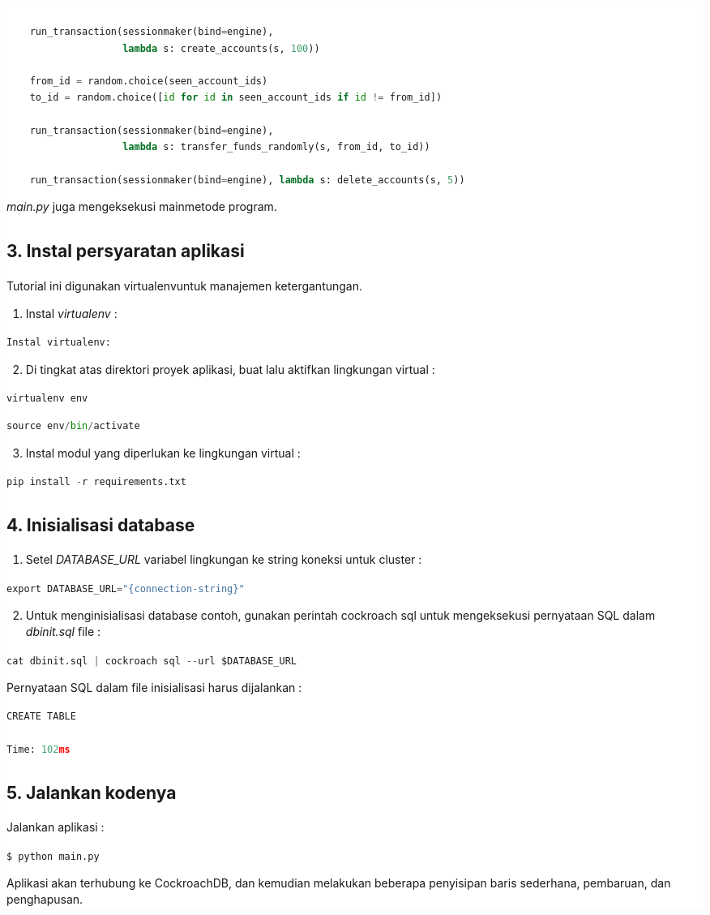 ```python

    run_transaction(sessionmaker(bind=engine),
                    lambda s: create_accounts(s, 100))

    from_id = random.choice(seen_account_ids)
    to_id = random.choice([id for id in seen_account_ids if id != from_id])

    run_transaction(sessionmaker(bind=engine),
                    lambda s: transfer_funds_randomly(s, from_id, to_id))

    run_transaction(sessionmaker(bind=engine), lambda s: delete_accounts(s, 5))
```
*main.py* juga mengeksekusi mainmetode program.

## 3. Instal persyaratan aplikasi
Tutorial ini digunakan virtualenvuntuk manajemen ketergantungan.
1. Instal *virtualenv* :
```python
Instal virtualenv:
```
2. Di tingkat atas direktori proyek aplikasi, buat lalu aktifkan lingkungan virtual :
```python
virtualenv env
```
```python
source env/bin/activate
```
3. Instal modul yang diperlukan ke lingkungan virtual :
```python
pip install -r requirements.txt
```

## 4. Inisialisasi database
1. Setel *DATABASE_URL* variabel lingkungan ke string koneksi untuk cluster :
```python
export DATABASE_URL="{connection-string}"
```
2. Untuk menginisialisasi database contoh, gunakan perintah cockroach sql untuk mengeksekusi pernyataan SQL dalam *dbinit.sql* file :
```python
cat dbinit.sql | cockroach sql --url $DATABASE_URL
```
Pernyataan SQL dalam file inisialisasi harus dijalankan :
```python
CREATE TABLE

Time: 102ms
```

## 5. Jalankan kodenya
Jalankan aplikasi :
```python
$ python main.py
```
Aplikasi akan terhubung ke CockroachDB, dan kemudian melakukan beberapa penyisipan baris sederhana, pembaruan, dan penghapusan.
